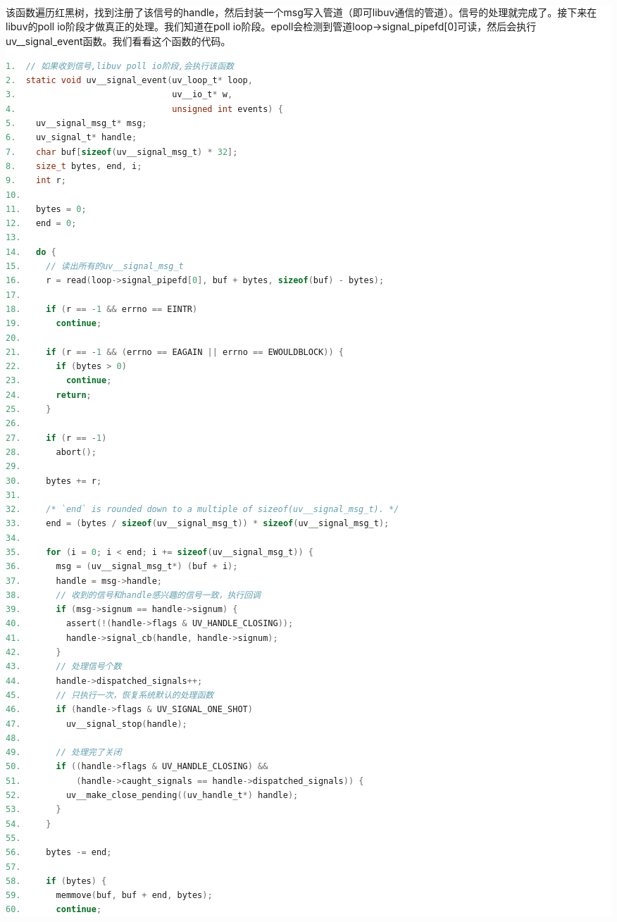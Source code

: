该函数遍历红黑树，找到注册了该信号的handle，然后封装一个msg写入管道（即可libuv通信的管道）。信号的处理就完成了。接下来在libuv的poll io阶段才做真正的处理。我们知道在poll io阶段。epoll会检测到管道loop->signal_pipefd[0]可读，然后会执行uv__signal_event函数。我们看看这个函数的代码。

```c
1.	// 如果收到信号,libuv poll io阶段,会执行该函数  
2.	static void uv__signal_event(uv_loop_t* loop,  
3.	                             uv__io_t* w,  
4.	                             unsigned int events) {  
5.	  uv__signal_msg_t* msg;  
6.	  uv_signal_t* handle;  
7.	  char buf[sizeof(uv__signal_msg_t) * 32];  
8.	  size_t bytes, end, i;  
9.	  int r;  
10.	  
11.	  bytes = 0;  
12.	  end = 0;  
13.	  
14.	  do {  
15.	    // 读出所有的uv__signal_msg_t  
16.	    r = read(loop->signal_pipefd[0], buf + bytes, sizeof(buf) - bytes);  
17.	  
18.	    if (r == -1 && errno == EINTR)  
19.	      continue;  
20.	  
21.	    if (r == -1 && (errno == EAGAIN || errno == EWOULDBLOCK)) {  
22.	      if (bytes > 0)  
23.	        continue;  
24.	      return;  
25.	    }  
26.	  
27.	    if (r == -1)  
28.	      abort();  
29.	  
30.	    bytes += r;  
31.	  
32.	    /* `end` is rounded down to a multiple of sizeof(uv__signal_msg_t). */  
33.	    end = (bytes / sizeof(uv__signal_msg_t)) * sizeof(uv__signal_msg_t);  
34.	  
35.	    for (i = 0; i < end; i += sizeof(uv__signal_msg_t)) {  
36.	      msg = (uv__signal_msg_t*) (buf + i);  
37.	      handle = msg->handle;  
38.	      // 收到的信号和handle感兴趣的信号一致，执行回调  
39.	      if (msg->signum == handle->signum) {  
40.	        assert(!(handle->flags & UV_HANDLE_CLOSING));  
41.	        handle->signal_cb(handle, handle->signum);  
42.	      }  
43.	      // 处理信号个数  
44.	      handle->dispatched_signals++;  
45.	      // 只执行一次，恢复系统默认的处理函数  
46.	      if (handle->flags & UV_SIGNAL_ONE_SHOT)  
47.	        uv__signal_stop(handle);  
48.	  
49.	      // 处理完了关闭  
50.	      if ((handle->flags & UV_HANDLE_CLOSING) &&  
51.	          (handle->caught_signals == handle->dispatched_signals)) {  
52.	        uv__make_close_pending((uv_handle_t*) handle);  
53.	      }  
54.	    }  
55.	  
56.	    bytes -= end;  
57.	  
58.	    if (bytes) {  
59.	      memmove(buf, buf + end, bytes);  
60.	      continue;  
```